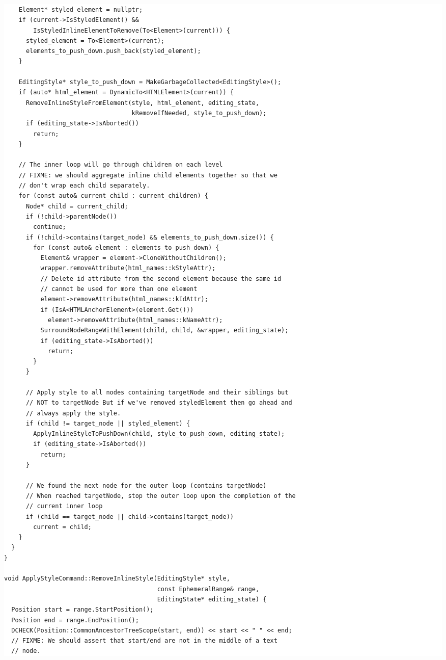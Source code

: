 ```
    Element* styled_element = nullptr;
    if (current->IsStyledElement() &&
        IsStyledInlineElementToRemove(To<Element>(current))) {
      styled_element = To<Element>(current);
      elements_to_push_down.push_back(styled_element);
    }

    EditingStyle* style_to_push_down = MakeGarbageCollected<EditingStyle>();
    if (auto* html_element = DynamicTo<HTMLElement>(current)) {
      RemoveInlineStyleFromElement(style, html_element, editing_state,
                                   kRemoveIfNeeded, style_to_push_down);
      if (editing_state->IsAborted())
        return;
    }

    // The inner loop will go through children on each level
    // FIXME: we should aggregate inline child elements together so that we
    // don't wrap each child separately.
    for (const auto& current_child : current_children) {
      Node* child = current_child;
      if (!child->parentNode())
        continue;
      if (!child->contains(target_node) && elements_to_push_down.size()) {
        for (const auto& element : elements_to_push_down) {
          Element& wrapper = element->CloneWithoutChildren();
          wrapper.removeAttribute(html_names::kStyleAttr);
          // Delete id attribute from the second element because the same id
          // cannot be used for more than one element
          element->removeAttribute(html_names::kIdAttr);
          if (IsA<HTMLAnchorElement>(element.Get()))
            element->removeAttribute(html_names::kNameAttr);
          SurroundNodeRangeWithElement(child, child, &wrapper, editing_state);
          if (editing_state->IsAborted())
            return;
        }
      }

      // Apply style to all nodes containing targetNode and their siblings but
      // NOT to targetNode But if we've removed styledElement then go ahead and
      // always apply the style.
      if (child != target_node || styled_element) {
        ApplyInlineStyleToPushDown(child, style_to_push_down, editing_state);
        if (editing_state->IsAborted())
          return;
      }

      // We found the next node for the outer loop (contains targetNode)
      // When reached targetNode, stop the outer loop upon the completion of the
      // current inner loop
      if (child == target_node || child->contains(target_node))
        current = child;
    }
  }
}

void ApplyStyleCommand::RemoveInlineStyle(EditingStyle* style,
                                          const EphemeralRange& range,
                                          EditingState* editing_state) {
  Position start = range.StartPosition();
  Position end = range.EndPosition();
  DCHECK(Position::CommonAncestorTreeScope(start, end)) << start << " " << end;
  // FIXME: We should assert that start/end are not in the middle of a text
  // node.
```